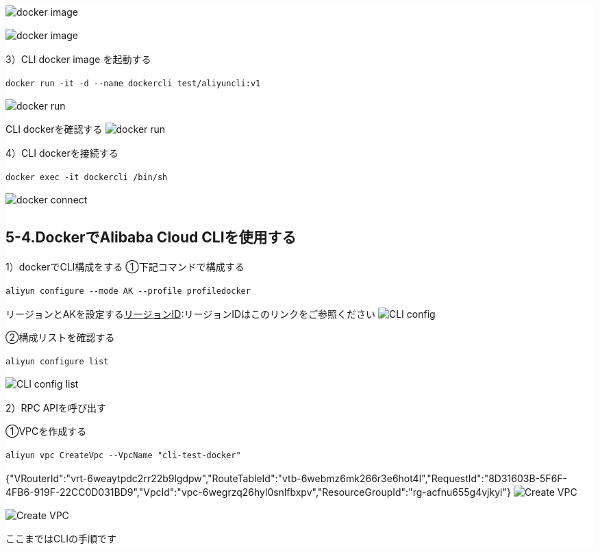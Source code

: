  ![docker image](https://raw.githubusercontent.com/ohiro18/ts.dev/master/content/developer-tools/images/26_docker_image_01.png "docker image 01")

 ![docker image](https://raw.githubusercontent.com/ohiro18/ts.dev/master/content/developer-tools/images/26_docker_image_02.png "docker image 02")

3）CLI docker image を起動する

```
docker run -it -d --name dockercli test/aliyuncli:v1
```
 ![docker run](https://raw.githubusercontent.com/ohiro18/ts.dev/master/content/developer-tools/images/27_docker_run_01.png "docker run 01")

CLI dockerを確認する
 ![docker run](https://raw.githubusercontent.com/ohiro18/ts.dev/master/content/developer-tools/images/27_docker_run_02.png "docker run 02")

4）CLI dockerを接続する

```
docker exec -it dockercli /bin/sh
```
 ![docker connect](https://raw.githubusercontent.com/ohiro18/ts.dev/master/content/developer-tools/images/28_docker_connect_01.png "docker connect 01")

## 5-4.DockerでAlibaba Cloud CLIを使用する

1）dockerでCLI構成をする
①下記コマンドで構成する

```
aliyun configure --mode AK --profile profiledocker
```
リージョンとAKを設定する[リージョンID](https://help.aliyun.com/document_detail/40654.html?spm=a2c63.p38356.879954.4.6eb1f86bcXCKCG):リージョンIDはこのリンクをご参照ください
![CLI config](https://raw.githubusercontent.com/ohiro18/ts.dev/master/content/developer-tools/images/29_docker_cli_config_01.png "CLI config 01")

②構成リストを確認する
```
aliyun configure list
```
![CLI config list](https://raw.githubusercontent.com/ohiro18/ts.dev/master/content/developer-tools/images/30_cli_config_list.png "CLI config list ")

2）RPC APIを呼び出す

①VPCを作成する
```
aliyun vpc CreateVpc --VpcName "cli-test-docker"
```
{"VRouterId":"vrt-6weaytpdc2rr22b9lgdpw","RouteTableId":"vtb-6webmz6mk266r3e6hot4l","RequestId":"8D31603B-5F6F-4FB6-919F-22CC0D031BD9","VpcId":"vpc-6wegrzq26hyl0snlfbxpv","ResourceGroupId":"rg-acfnu655g4vjkyi"}
![Create VPC ](https://raw.githubusercontent.com/ohiro18/ts.dev/master/content/developer-tools/images/31_Create_VPC_01.png "Create VPC 01 ")

![Create VPC ](https://raw.githubusercontent.com/ohiro18/ts.dev/master/content/developer-tools/images/31_Create_VPC_02.png "Create VPC 02 ")

ここまではCLIの手順です



